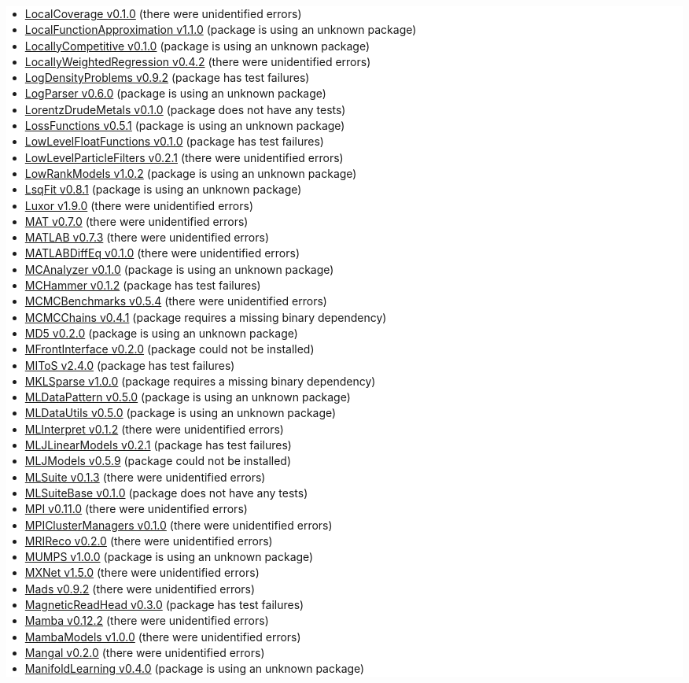 - [LocalCoverage v0.1.0](logs/LocalCoverage/1.4.0-DEV-1432c5a085.log) (there were unidentified errors)
- [LocalFunctionApproximation v1.1.0](logs/LocalFunctionApproximation/1.4.0-DEV-1432c5a085.log) (package is using an unknown package)
- [LocallyCompetitive v0.1.0](logs/LocallyCompetitive/1.4.0-DEV-1432c5a085.log) (package is using an unknown package)
- [LocallyWeightedRegression v0.4.2](logs/LocallyWeightedRegression/1.4.0-DEV-1432c5a085.log) (there were unidentified errors)
- [LogDensityProblems v0.9.2](logs/LogDensityProblems/1.4.0-DEV-1432c5a085.log) (package has test failures)
- [LogParser v0.6.0](logs/LogParser/1.4.0-DEV-1432c5a085.log) (package is using an unknown package)
- [LorentzDrudeMetals v0.1.0](logs/LorentzDrudeMetals/1.4.0-DEV-1432c5a085.log) (package does not have any tests)
- [LossFunctions v0.5.1](logs/LossFunctions/1.4.0-DEV-1432c5a085.log) (package is using an unknown package)
- [LowLevelFloatFunctions v0.1.0](logs/LowLevelFloatFunctions/1.4.0-DEV-1432c5a085.log) (package has test failures)
- [LowLevelParticleFilters v0.2.1](logs/LowLevelParticleFilters/1.4.0-DEV-1432c5a085.log) (there were unidentified errors)
- [LowRankModels v1.0.2](logs/LowRankModels/1.4.0-DEV-1432c5a085.log) (package is using an unknown package)
- [LsqFit v0.8.1](logs/LsqFit/1.4.0-DEV-1432c5a085.log) (package is using an unknown package)
- [Luxor v1.9.0](logs/Luxor/1.4.0-DEV-1432c5a085.log) (there were unidentified errors)
- [MAT v0.7.0](logs/MAT/1.4.0-DEV-1432c5a085.log) (there were unidentified errors)
- [MATLAB v0.7.3](logs/MATLAB/1.4.0-DEV-1432c5a085.log) (there were unidentified errors)
- [MATLABDiffEq v0.1.0](logs/MATLABDiffEq/1.4.0-DEV-1432c5a085.log) (there were unidentified errors)
- [MCAnalyzer v0.1.0](logs/MCAnalyzer/1.4.0-DEV-1432c5a085.log) (package is using an unknown package)
- [MCHammer v0.1.2](logs/MCHammer/1.4.0-DEV-1432c5a085.log) (package has test failures)
- [MCMCBenchmarks v0.5.4](logs/MCMCBenchmarks/1.4.0-DEV-1432c5a085.log) (there were unidentified errors)
- [MCMCChains v0.4.1](logs/MCMCChains/1.4.0-DEV-1432c5a085.log) (package requires a missing binary dependency)
- [MD5 v0.2.0](logs/MD5/1.4.0-DEV-1432c5a085.log) (package is using an unknown package)
- [MFrontInterface v0.2.0](logs/MFrontInterface/1.4.0-DEV-1432c5a085.log) (package could not be installed)
- [MIToS v2.4.0](logs/MIToS/1.4.0-DEV-1432c5a085.log) (package has test failures)
- [MKLSparse v1.0.0](logs/MKLSparse/1.4.0-DEV-1432c5a085.log) (package requires a missing binary dependency)
- [MLDataPattern v0.5.0](logs/MLDataPattern/1.4.0-DEV-1432c5a085.log) (package is using an unknown package)
- [MLDataUtils v0.5.0](logs/MLDataUtils/1.4.0-DEV-1432c5a085.log) (package is using an unknown package)
- [MLInterpret v0.1.2](logs/MLInterpret/1.4.0-DEV-1432c5a085.log) (there were unidentified errors)
- [MLJLinearModels v0.2.1](logs/MLJLinearModels/1.4.0-DEV-1432c5a085.log) (package has test failures)
- [MLJModels v0.5.9](logs/MLJModels/1.4.0-DEV-1432c5a085.log) (package could not be installed)
- [MLSuite v0.1.3](logs/MLSuite/1.4.0-DEV-1432c5a085.log) (there were unidentified errors)
- [MLSuiteBase v0.1.0](logs/MLSuiteBase/1.4.0-DEV-1432c5a085.log) (package does not have any tests)
- [MPI v0.11.0](logs/MPI/1.4.0-DEV-1432c5a085.log) (there were unidentified errors)
- [MPIClusterManagers v0.1.0](logs/MPIClusterManagers/1.4.0-DEV-1432c5a085.log) (there were unidentified errors)
- [MRIReco v0.2.0](logs/MRIReco/1.4.0-DEV-1432c5a085.log) (there were unidentified errors)
- [MUMPS v1.0.0](logs/MUMPS/1.4.0-DEV-1432c5a085.log) (package is using an unknown package)
- [MXNet v1.5.0](logs/MXNet/1.4.0-DEV-1432c5a085.log) (there were unidentified errors)
- [Mads v0.9.2](logs/Mads/1.4.0-DEV-1432c5a085.log) (there were unidentified errors)
- [MagneticReadHead v0.3.0](logs/MagneticReadHead/1.4.0-DEV-1432c5a085.log) (package has test failures)
- [Mamba v0.12.2](logs/Mamba/1.4.0-DEV-1432c5a085.log) (there were unidentified errors)
- [MambaModels v1.0.0](logs/MambaModels/1.4.0-DEV-1432c5a085.log) (there were unidentified errors)
- [Mangal v0.2.0](logs/Mangal/1.4.0-DEV-1432c5a085.log) (there were unidentified errors)
- [ManifoldLearning v0.4.0](logs/ManifoldLearning/1.4.0-DEV-1432c5a085.log) (package is using an unknown package)